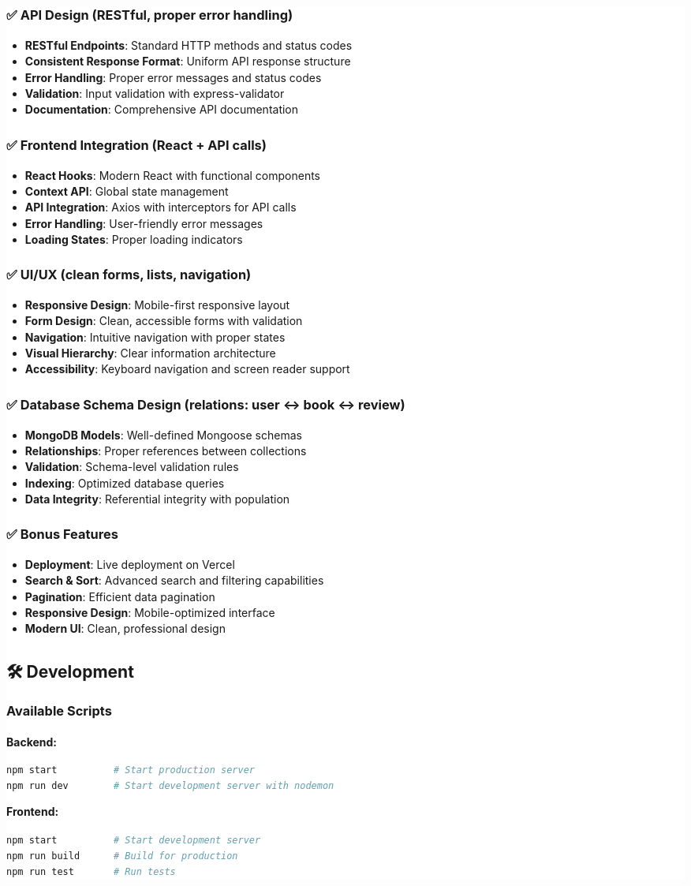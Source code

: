 ### ✅ API Design (RESTful, proper error handling)
- **RESTful Endpoints**: Standard HTTP methods and status codes
- **Consistent Response Format**: Uniform API response structure
- **Error Handling**: Proper error messages and status codes
- **Validation**: Input validation with express-validator
- **Documentation**: Comprehensive API documentation

### ✅ Frontend Integration (React + API calls)
- **React Hooks**: Modern React with functional components
- **Context API**: Global state management
- **API Integration**: Axios with interceptors for API calls
- **Error Handling**: User-friendly error messages
- **Loading States**: Proper loading indicators

### ✅ UI/UX (clean forms, lists, navigation)
- **Responsive Design**: Mobile-first responsive layout
- **Form Design**: Clean, accessible forms with validation
- **Navigation**: Intuitive navigation with proper states
- **Visual Hierarchy**: Clear information architecture
- **Accessibility**: Keyboard navigation and screen reader support

### ✅ Database Schema Design (relations: user ↔ book ↔ review)
- **MongoDB Models**: Well-defined Mongoose schemas
- **Relationships**: Proper references between collections
- **Validation**: Schema-level validation rules
- **Indexing**: Optimized database queries
- **Data Integrity**: Referential integrity with population

### ✅ Bonus Features
- **Deployment**: Live deployment on Vercel
- **Search & Sort**: Advanced search and filtering capabilities
- **Pagination**: Efficient data pagination
- **Responsive Design**: Mobile-optimized interface
- **Modern UI**: Clean, professional design

## 🛠 Development

### Available Scripts

**Backend:**
```bash
npm start          # Start production server
npm run dev        # Start development server with nodemon
```

**Frontend:**
```bash
npm start          # Start development server
npm run build      # Build for production
npm run test       # Run tests
```
